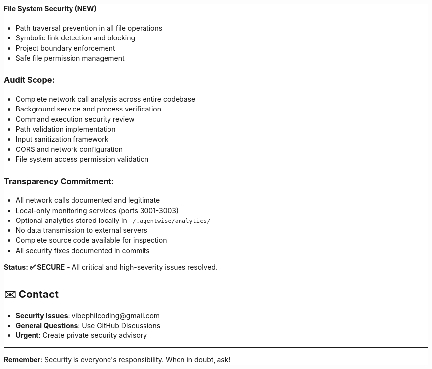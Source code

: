 #### File System Security (NEW)
- Path traversal prevention in all file operations
- Symbolic link detection and blocking
- Project boundary enforcement
- Safe file permission management

### Audit Scope:
- Complete network call analysis across entire codebase
- Background service and process verification
- Command execution security review
- Path validation implementation
- Input sanitization framework
- CORS and network configuration
- File system access permission validation

### Transparency Commitment:
- All network calls documented and legitimate
- Local-only monitoring services (ports 3001-3003)
- Optional analytics stored locally in `~/.agentwise/analytics/`
- No data transmission to external servers
- Complete source code available for inspection
- All security fixes documented in commits

**Status: ✅ SECURE** - All critical and high-severity issues resolved.

## ✉️ Contact

- **Security Issues**: vibephilcoding@gmail.com
- **General Questions**: Use GitHub Discussions
- **Urgent**: Create private security advisory

---

**Remember**: Security is everyone's responsibility. When in doubt, ask!